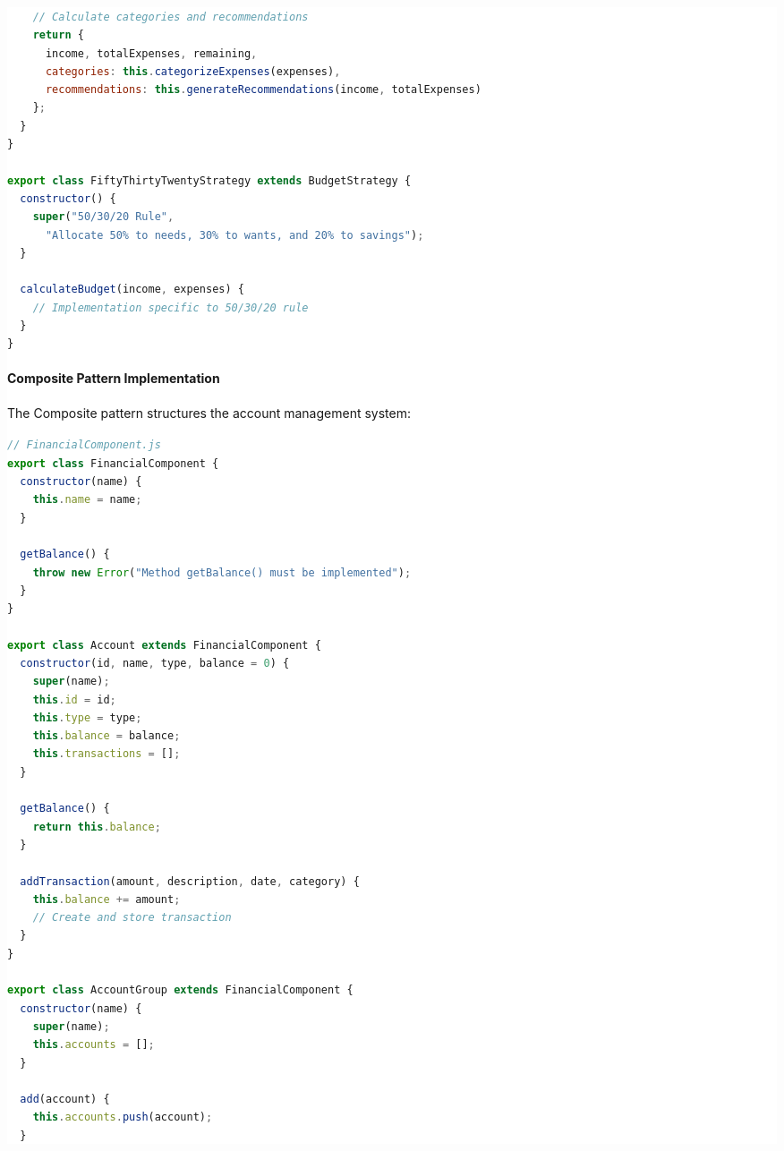 ```javascript
    // Calculate categories and recommendations
    return {
      income, totalExpenses, remaining,
      categories: this.categorizeExpenses(expenses),
      recommendations: this.generateRecommendations(income, totalExpenses)
    };
  }
}

export class FiftyThirtyTwentyStrategy extends BudgetStrategy {
  constructor() {
    super("50/30/20 Rule", 
      "Allocate 50% to needs, 30% to wants, and 20% to savings");
  }

  calculateBudget(income, expenses) {
    // Implementation specific to 50/30/20 rule
  }
}
```

#### Composite Pattern Implementation
The Composite pattern structures the account management system:
```javascript
// FinancialComponent.js
export class FinancialComponent {
  constructor(name) {
    this.name = name;
  }

  getBalance() {
    throw new Error("Method getBalance() must be implemented");
  }
}

export class Account extends FinancialComponent {
  constructor(id, name, type, balance = 0) {
    super(name);
    this.id = id;
    this.type = type;
    this.balance = balance;
    this.transactions = [];
  }

  getBalance() {
    return this.balance;
  }
  
  addTransaction(amount, description, date, category) {
    this.balance += amount;
    // Create and store transaction
  }
}

export class AccountGroup extends FinancialComponent {
  constructor(name) {
    super(name);
    this.accounts = [];
  }

  add(account) {
    this.accounts.push(account);
  }
```